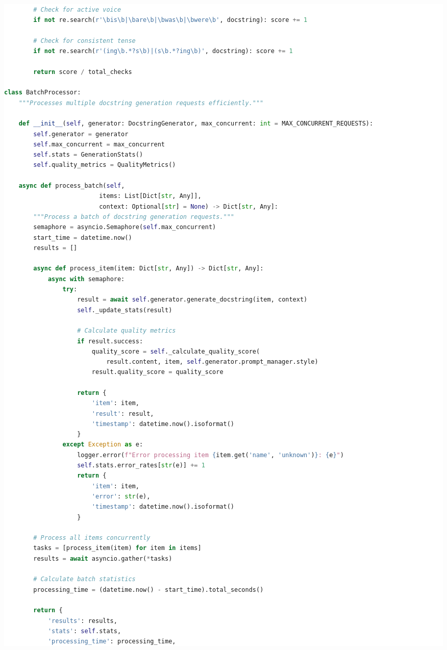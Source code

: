 ```python
        # Check for active voice
        if not re.search(r'\bis\b|\bare\b|\bwas\b|\bwere\b', docstring): score += 1
        
        # Check for consistent tense
        if not re.search(r'(ing\b.*?s\b)|(s\b.*?ing\b)', docstring): score += 1
        
        return score / total_checks

class BatchProcessor:
    """Processes multiple docstring generation requests efficiently."""
    
    def __init__(self, generator: DocstringGenerator, max_concurrent: int = MAX_CONCURRENT_REQUESTS):
        self.generator = generator
        self.max_concurrent = max_concurrent
        self.stats = GenerationStats()
        self.quality_metrics = QualityMetrics()

    async def process_batch(self, 
                          items: List[Dict[str, Any]],
                          context: Optional[str] = None) -> Dict[str, Any]:
        """Process a batch of docstring generation requests."""
        semaphore = asyncio.Semaphore(self.max_concurrent)
        start_time = datetime.now()
        results = []
        
        async def process_item(item: Dict[str, Any]) -> Dict[str, Any]:
            async with semaphore:
                try:
                    result = await self.generator.generate_docstring(item, context)
                    self._update_stats(result)
                    
                    # Calculate quality metrics
                    if result.success:
                        quality_score = self._calculate_quality_score(
                            result.content, item, self.generator.prompt_manager.style)
                        result.quality_score = quality_score
                        
                    return {
                        'item': item,
                        'result': result,
                        'timestamp': datetime.now().isoformat()
                    }
                except Exception as e:
                    logger.error(f"Error processing item {item.get('name', 'unknown')}: {e}")
                    self.stats.error_rates[str(e)] += 1
                    return {
                        'item': item,
                        'error': str(e),
                        'timestamp': datetime.now().isoformat()
                    }

        # Process all items concurrently
        tasks = [process_item(item) for item in items]
        results = await asyncio.gather(*tasks)
        
        # Calculate batch statistics
        processing_time = (datetime.now() - start_time).total_seconds()
        
        return {
            'results': results,
            'stats': self.stats,
            'processing_time': processing_time,
```